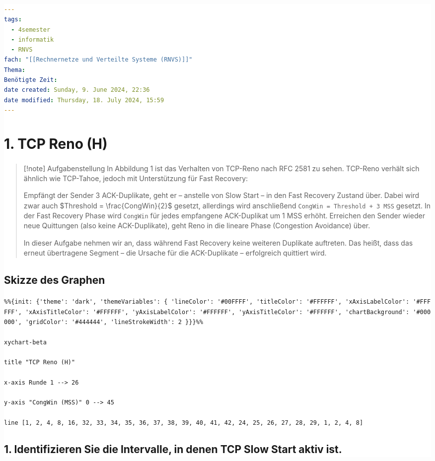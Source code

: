 ```yaml
---
tags:
  - 4semester
  - informatik
  - RNVS
fach: "[[Rechnernetze und Verteilte Systeme (RNVS)]]"
Thema:
Benötigte Zeit:
date created: Sunday, 9. June 2024, 22:36
date modified: Thursday, 18. July 2024, 15:59
---
```


# 1. TCP Reno (H)

> [!note] Aufgabenstellung
> In Abbildung 1 ist das Verhalten von TCP-Reno nach RFC 2581 zu sehen. TCP-Reno verhält
> sich ähnlich wie TCP-Tahoe, jedoch mit Unterstützung für Fast Recovery:
>
> Empfängt der Sender 3 ACK-Duplikate, geht er – anstelle von Slow Start – in den Fast Recovery Zustand über. Dabei wird zwar auch $Threshold = \frac{CongWin}{2}$ gesetzt, allerdings wird anschließend `CongWin = Threshold + 3 MSS` gesetzt. In der Fast Recovery Phase wird `CongWin` für jedes empfangene ACK-Duplikat um 1 MSS erhöht. Erreichen den Sender wieder neue Quittungen (also keine ACK-Duplikate), geht Reno in die lineare Phase (Congestion Avoidance) über.
>
> In dieser Aufgabe nehmen wir an, dass während Fast Recovery keine weiteren Duplikate auftreten. Das heißt, dass das erneut übertragene Segment – die Ursache für die ACK-Duplikate – erfolgreich quittiert wird.

## Skizze des Graphen

```mermaid
%%{init: {'theme': 'dark', 'themeVariables': { 'lineColor': '#00FFFF', 'titleColor': '#FFFFFF', 'xAxisLabelColor': '#FFFFFF', 'xAxisTitleColor': '#FFFFFF', 'yAxisLabelColor': '#FFFFFF', 'yAxisTitleColor': '#FFFFFF', 'chartBackground': '#000000', 'gridColor': '#444444', 'lineStrokeWidth': 2 }}}%%

xychart-beta

title "TCP Reno (H)"

x-axis Runde 1 --> 26

y-axis "CongWin (MSS)" 0 --> 45

line [1, 2, 4, 8, 16, 32, 33, 34, 35, 36, 37, 38, 39, 40, 41, 42, 24, 25, 26, 27, 28, 29, 1, 2, 4, 8]
```

## 1. Identifizieren Sie die Intervalle, in denen TCP Slow Start aktiv ist.
